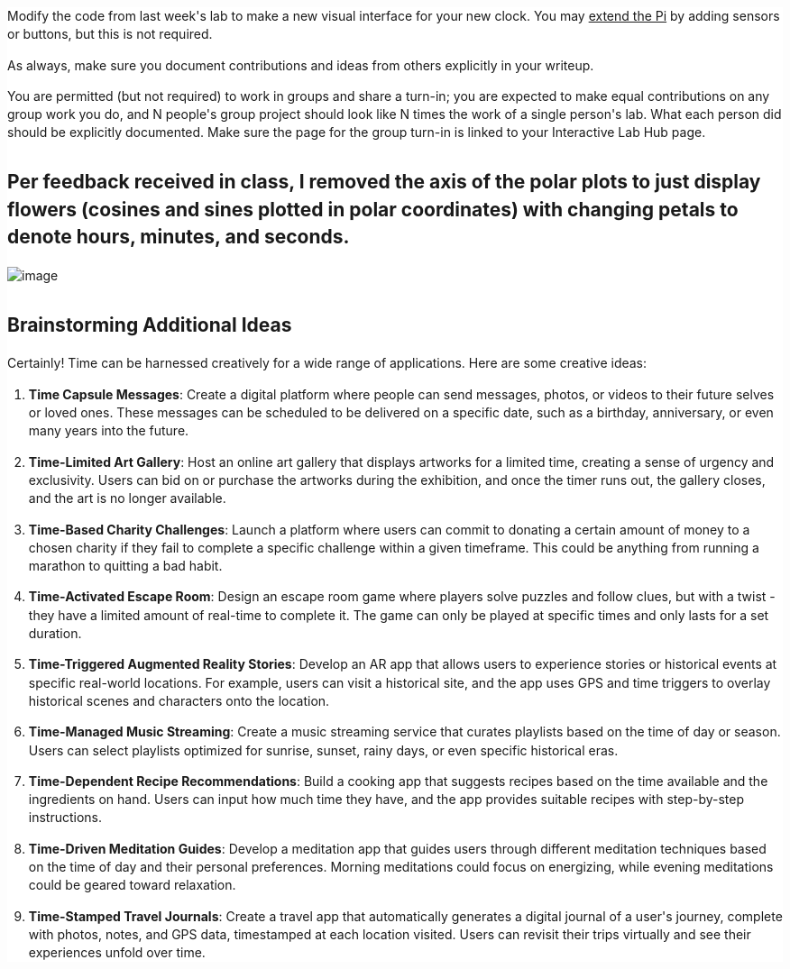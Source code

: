 Modify the code from last week's lab to make a new visual interface for your new clock. You may [extend the Pi](Extending%20the%20Pi.md) by adding sensors or buttons, but this is not required.

As always, make sure you document contributions and ideas from others explicitly in your writeup.

You are permitted (but not required) to work in groups and share a turn-in; you are expected to make equal contributions on any group work you do, and N people's group project should look like N times the work of a single person's lab. What each person did should be explicitly documented. Make sure the page for the group turn-in is linked to your Interactive Lab Hub page. 

## Per feedback received in class, I removed the axis of the polar plots to just display flowers (cosines and sines plotted in polar coordinates) with changing petals to denote hours, minutes, and seconds.
![image](https://github.com/wjr83/Interactive-Lab-Hub/assets/143034234/b9b1864f-2092-46c8-b8ff-f806594da82c)


## Brainstorming Additional Ideas 
Certainly! Time can be harnessed creatively for a wide range of applications. Here are some creative ideas:

1. **Time Capsule Messages**: Create a digital platform where people can send messages, photos, or videos to their future selves or loved ones. These messages can be scheduled to be delivered on a specific date, such as a birthday, anniversary, or even many years into the future.

2. **Time-Limited Art Gallery**: Host an online art gallery that displays artworks for a limited time, creating a sense of urgency and exclusivity. Users can bid on or purchase the artworks during the exhibition, and once the timer runs out, the gallery closes, and the art is no longer available.

3. **Time-Based Charity Challenges**: Launch a platform where users can commit to donating a certain amount of money to a chosen charity if they fail to complete a specific challenge within a given timeframe. This could be anything from running a marathon to quitting a bad habit.

4. **Time-Activated Escape Room**: Design an escape room game where players solve puzzles and follow clues, but with a twist - they have a limited amount of real-time to complete it. The game can only be played at specific times and only lasts for a set duration.

5. **Time-Triggered Augmented Reality Stories**: Develop an AR app that allows users to experience stories or historical events at specific real-world locations. For example, users can visit a historical site, and the app uses GPS and time triggers to overlay historical scenes and characters onto the location.

6. **Time-Managed Music Streaming**: Create a music streaming service that curates playlists based on the time of day or season. Users can select playlists optimized for sunrise, sunset, rainy days, or even specific historical eras.

7. **Time-Dependent Recipe Recommendations**: Build a cooking app that suggests recipes based on the time available and the ingredients on hand. Users can input how much time they have, and the app provides suitable recipes with step-by-step instructions.

8. **Time-Driven Meditation Guides**: Develop a meditation app that guides users through different meditation techniques based on the time of day and their personal preferences. Morning meditations could focus on energizing, while evening meditations could be geared toward relaxation.

9. **Time-Stamped Travel Journals**: Create a travel app that automatically generates a digital journal of a user's journey, complete with photos, notes, and GPS data, timestamped at each location visited. Users can revisit their trips virtually and see their experiences unfold over time.
